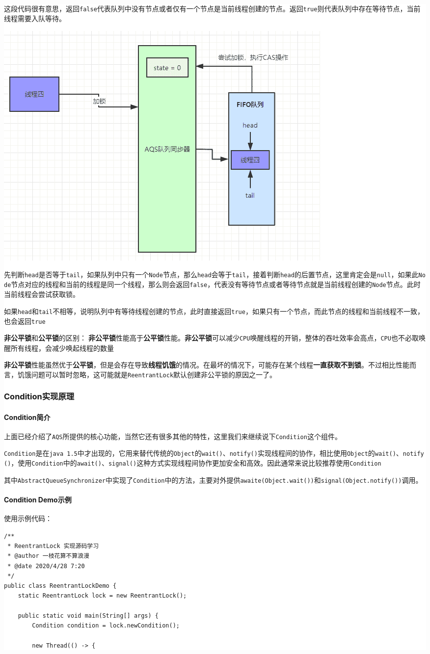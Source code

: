 这段代码很有意思，返回`false`代表队列中没有节点或者仅有一个节点是当前线程创建的节点。返回`true`则代表队列中存在等待节点，当前线程需要入队等待。

![](img/54cbb158244739673daad69e04e26309.png)

先判断`head`是否等于`tail`，如果队列中只有一个`Node`节点，那么`head`会等于`tail`，接着判断`head`的后置节点，这里肯定会是`null`，如果此`Node`节点对应的线程和当前的线程是同一个线程，那么则会返回`false`，代表没有等待节点或者等待节点就是当前线程创建的`Node`节点。此时当前线程会尝试获取锁。

如果`head`和`tail`不相等，说明队列中有等待线程创建的节点，此时直接返回`true`，如果只有一个节点，而此节点的线程和当前线程不一致，也会返回`true`

**非公平锁**和**公平锁**的区别：
**非公平锁**性能高于**公平锁**性能。**非公平锁**可以减少`CPU`唤醒线程的开销，整体的吞吐效率会高点，`CPU`也不必取唤醒所有线程，会减少唤起线程的数量

**非公平锁**性能虽然优于**公平锁**，但是会存在导致**线程饥饿**的情况。在最坏的情况下，可能存在某个线程**一直获取不到锁**。不过相比性能而言，饥饿问题可以暂时忽略，这可能就是`ReentrantLock`默认创建非公平锁的原因之一了。

### Condition实现原理

#### Condition简介

上面已经介绍了`AQS`所提供的核心功能，当然它还有很多其他的特性，这里我们来继续说下`Condition`这个组件。

`Condition`是在`java 1.5`中才出现的，它用来替代传统的`Object`的`wait()`、`notify()`实现线程间的协作，相比使用`Object`的`wait()`、`notify()`，使用`Condition`中的`await()`、`signal()`这种方式实现线程间协作更加安全和高效。因此通常来说比较推荐使用`Condition`

其中`AbstractQueueSynchronizer`中实现了`Condition`中的方法，主要对外提供`awaite(Object.wait())`和`signal(Object.notify())`调用。

#### Condition Demo示例

使用示例代码：

```
/**
 * ReentrantLock 实现源码学习
 * @author 一枝花算不算浪漫
 * @date 2020/4/28 7:20
 */
public class ReentrantLockDemo {
    static ReentrantLock lock = new ReentrantLock();

    public static void main(String[] args) {
        Condition condition = lock.newCondition();

        new Thread(() -> {
```